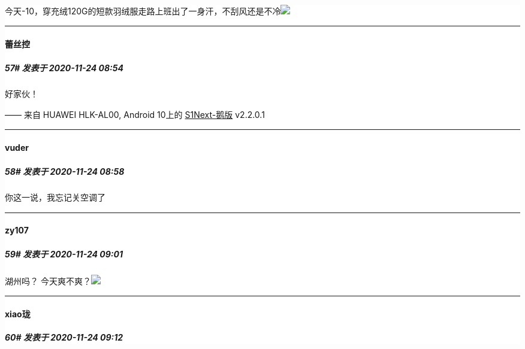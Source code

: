 


今天-10，穿充绒120G的短款羽绒服走路上班出了一身汗，不刮风还是不冷<img src="https://static.saraba1st.com/image/smiley/face2017/074.png" referrerpolicy="no-referrer">







*****

####  蕾丝控  
##### 57#       发表于 2020-11-24 08:54




好家伙！

—— 来自 HUAWEI HLK-AL00, Android 10上的 [S1Next-鹅版](https://github.com/ykrank/S1-Next/releases) v2.2.0.1







*****

####  vuder  
##### 58#       发表于 2020-11-24 08:58




你这一说，我忘记关空调了







*****

####  zy107  
##### 59#       发表于 2020-11-24 09:01




湖州吗？ 今天爽不爽？<img src="https://static.saraba1st.com/image/smiley/face2017/169.gif" referrerpolicy="no-referrer">







*****

####  xiao珑  
##### 60#       发表于 2020-11-24 09:12


